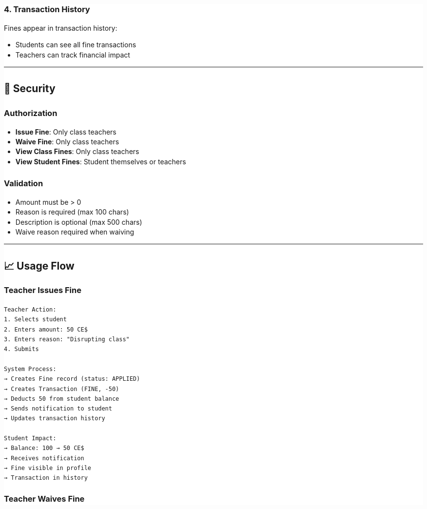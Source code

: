 ### 4. Transaction History
Fines appear in transaction history:
- Students can see all fine transactions
- Teachers can track financial impact

---

## 🔐 Security

### Authorization
- **Issue Fine**: Only class teachers
- **Waive Fine**: Only class teachers
- **View Class Fines**: Only class teachers
- **View Student Fines**: Student themselves or teachers

### Validation
- Amount must be > 0
- Reason is required (max 100 chars)
- Description is optional (max 500 chars)
- Waive reason required when waiving

---

## 📈 Usage Flow

### Teacher Issues Fine

```
Teacher Action:
1. Selects student
2. Enters amount: 50 CE$
3. Enters reason: "Disrupting class"
4. Submits

System Process:
→ Creates Fine record (status: APPLIED)
→ Creates Transaction (FINE, -50)
→ Deducts 50 from student balance
→ Sends notification to student
→ Updates transaction history

Student Impact:
→ Balance: 100 → 50 CE$
→ Receives notification
→ Fine visible in profile
→ Transaction in history
```

### Teacher Waives Fine
